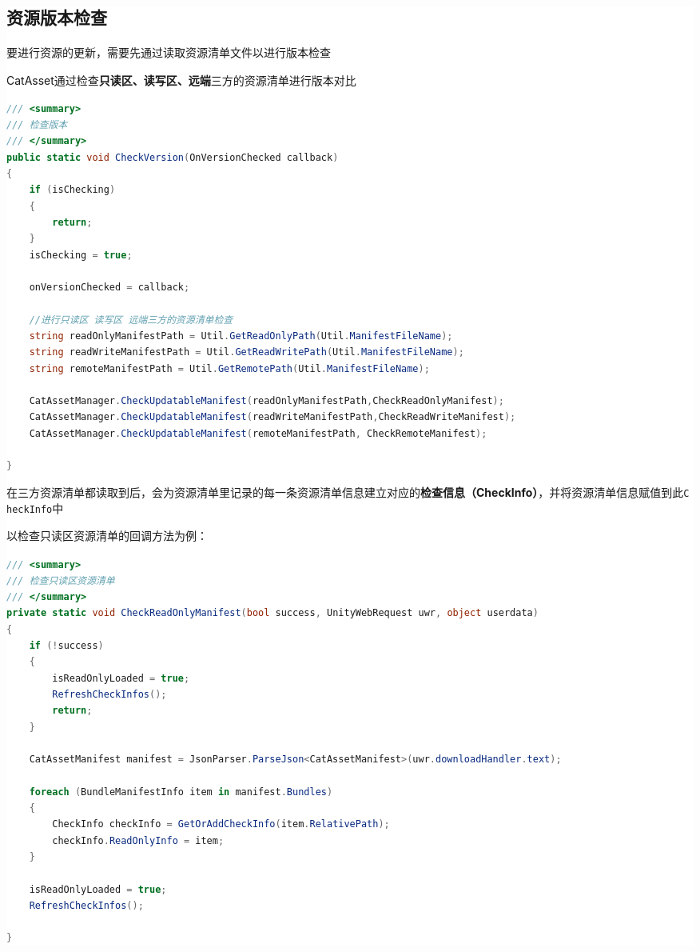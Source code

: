 ## 资源版本检查

要进行资源的更新，需要先通过读取资源清单文件以进行版本检查

CatAsset通过检查**只读区、读写区、远端**三方的资源清单进行版本对比

```csharp
/// <summary>
/// 检查版本
/// </summary>
public static void CheckVersion(OnVersionChecked callback)
{
    if (isChecking)
    {
        return;
    }
    isChecking = true;
    
    onVersionChecked = callback;
    
    //进行只读区 读写区 远端三方的资源清单检查
    string readOnlyManifestPath = Util.GetReadOnlyPath(Util.ManifestFileName);
    string readWriteManifestPath = Util.GetReadWritePath(Util.ManifestFileName);
    string remoteManifestPath = Util.GetRemotePath(Util.ManifestFileName);
    
    CatAssetManager.CheckUpdatableManifest(readOnlyManifestPath,CheckReadOnlyManifest);
    CatAssetManager.CheckUpdatableManifest(readWriteManifestPath,CheckReadWriteManifest);
    CatAssetManager.CheckUpdatableManifest(remoteManifestPath, CheckRemoteManifest);
    
}
```



在三方资源清单都读取到后，会为资源清单里记录的每一条资源清单信息建立对应的**检查信息（CheckInfo）**，并将资源清单信息赋值到此`CheckInfo`中

以检查只读区资源清单的回调方法为例：

```csharp
/// <summary>
/// 检查只读区资源清单
/// </summary>
private static void CheckReadOnlyManifest(bool success, UnityWebRequest uwr, object userdata)
{
    if (!success)
    {
        isReadOnlyLoaded = true;
        RefreshCheckInfos();
        return;
    }
    
    CatAssetManifest manifest = JsonParser.ParseJson<CatAssetManifest>(uwr.downloadHandler.text);

    foreach (BundleManifestInfo item in manifest.Bundles)
    {
        CheckInfo checkInfo = GetOrAddCheckInfo(item.RelativePath);
        checkInfo.ReadOnlyInfo = item;
    }

    isReadOnlyLoaded = true;
    RefreshCheckInfos();
    
}
```
